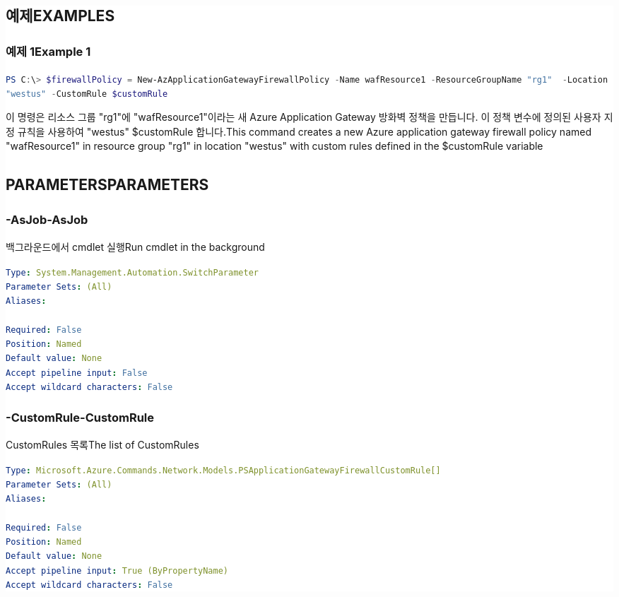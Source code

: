 ## <span data-ttu-id="9d9ba-107">예제</span><span class="sxs-lookup"><span data-stu-id="9d9ba-107">EXAMPLES</span></span>

### <span data-ttu-id="9d9ba-108">예제 1</span><span class="sxs-lookup"><span data-stu-id="9d9ba-108">Example 1</span></span>
```powershell
PS C:\> $firewallPolicy = New-AzApplicationGatewayFirewallPolicy -Name wafResource1 -ResourceGroupName "rg1"  -Location  "westus" -CustomRule $customRule
```

<span data-ttu-id="9d9ba-109">이 명령은 리소스 그룹 "rg1"에 "wafResource1"이라는 새 Azure Application Gateway 방화벽 정책을 만듭니다. 이 정책 변수에 정의된 사용자 지정 규칙을 사용하여 "westus" $customRule 합니다.</span><span class="sxs-lookup"><span data-stu-id="9d9ba-109">This command creates a new Azure application gateway firewall policy named "wafResource1" in resource group "rg1" in location "westus" with custom rules defined in the $customRule variable</span></span>

## <span data-ttu-id="9d9ba-110">PARAMETERS</span><span class="sxs-lookup"><span data-stu-id="9d9ba-110">PARAMETERS</span></span>

### <span data-ttu-id="9d9ba-111">-AsJob</span><span class="sxs-lookup"><span data-stu-id="9d9ba-111">-AsJob</span></span>
<span data-ttu-id="9d9ba-112">백그라운드에서 cmdlet 실행</span><span class="sxs-lookup"><span data-stu-id="9d9ba-112">Run cmdlet in the background</span></span>

```yaml
Type: System.Management.Automation.SwitchParameter
Parameter Sets: (All)
Aliases:

Required: False
Position: Named
Default value: None
Accept pipeline input: False
Accept wildcard characters: False
```

### <span data-ttu-id="9d9ba-113">-CustomRule</span><span class="sxs-lookup"><span data-stu-id="9d9ba-113">-CustomRule</span></span>
<span data-ttu-id="9d9ba-114">CustomRules 목록</span><span class="sxs-lookup"><span data-stu-id="9d9ba-114">The list of CustomRules</span></span>

```yaml
Type: Microsoft.Azure.Commands.Network.Models.PSApplicationGatewayFirewallCustomRule[]
Parameter Sets: (All)
Aliases:

Required: False
Position: Named
Default value: None
Accept pipeline input: True (ByPropertyName)
Accept wildcard characters: False
```
